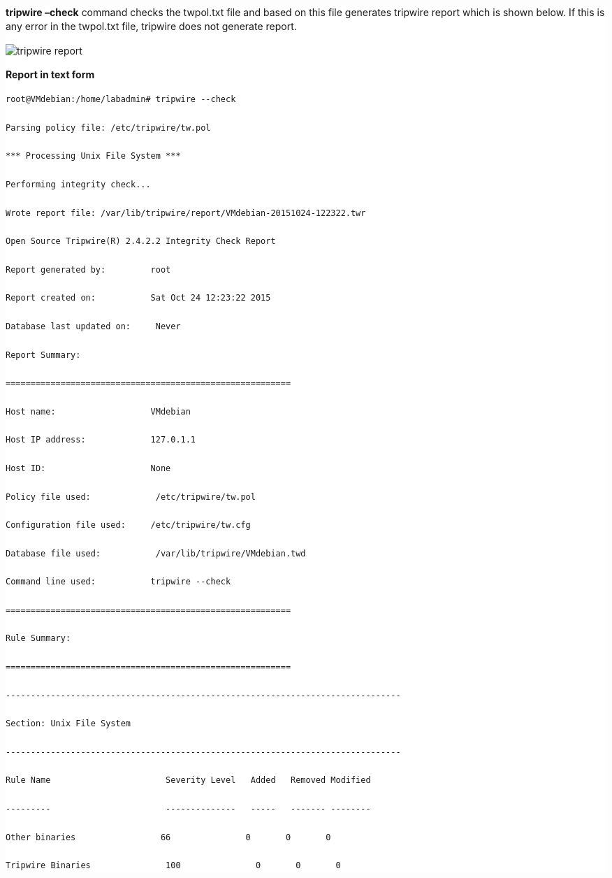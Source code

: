 **tripwire –check** command checks the twpol.txt file and based on this file generates tripwire report which is shown below. If this is any error in the twpol.txt file, tripwire does not generate report.

![tripwire report](http://blog.linoxide.com/wp-content/uploads/2015/11/tripwire-report.png)

**Report in text form**

    root@VMdebian:/home/labadmin# tripwire --check
    
    Parsing policy file: /etc/tripwire/tw.pol
    
    *** Processing Unix File System ***
    
    Performing integrity check...
    
    Wrote report file: /var/lib/tripwire/report/VMdebian-20151024-122322.twr
    
    Open Source Tripwire(R) 2.4.2.2 Integrity Check Report
    
    Report generated by:         root
    
    Report created on:           Sat Oct 24 12:23:22 2015
    
    Database last updated on:     Never
    
    Report Summary:
    
    =========================================================
    
    Host name:                   VMdebian
    
    Host IP address:             127.0.1.1
    
    Host ID:                     None
    
    Policy file used:             /etc/tripwire/tw.pol
    
    Configuration file used:     /etc/tripwire/tw.cfg
    
    Database file used:           /var/lib/tripwire/VMdebian.twd
    
    Command line used:           tripwire --check
    
    =========================================================
    
    Rule Summary:
    
    =========================================================
    
    -------------------------------------------------------------------------------
    
    Section: Unix File System
    
    -------------------------------------------------------------------------------
    
    Rule Name                       Severity Level   Added   Removed Modified
    
    ---------                       --------------   -----   ------- --------
    
    Other binaries                 66               0       0       0      
    
    Tripwire Binaries               100               0       0       0      
    